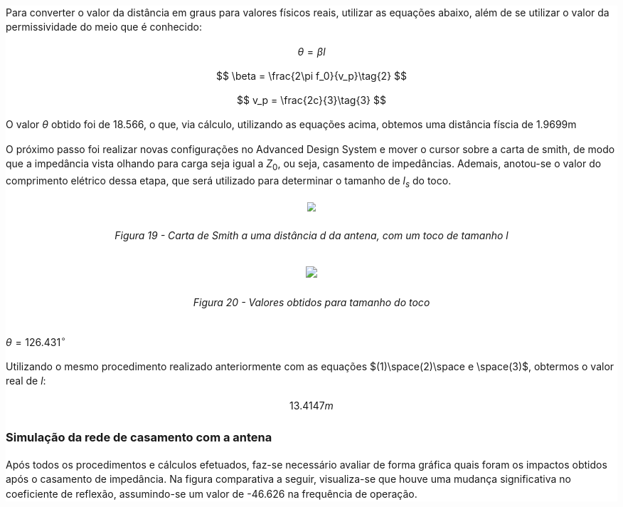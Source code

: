 <div style="page-break-after: always; break-after: page;"></div>

Para converter o valor da distância em graus para valores físicos reais, utilizar as equações abaixo, além de se utilizar o valor da permissividade do meio que é conhecido:

$$
\theta=\beta l\tag{1}
$$

$$
\beta = \frac{2\pi f_0}{v_p}\tag{2}
$$

$$
v_p = \frac{2c}{3}\tag{3}
$$

O valor $\theta$ obtido foi de 18.566, o que, via cálculo, utilizando as equações acima, obtemos uma distância físcia de 1.9699m

O próximo passo foi realizar novas configurações no Advanced Design System e mover o cursor sobre a carta de smith, de modo que a impedância vista olhando para carga seja igual a $Z_0$, ou seja, casamento de impedâncias. Ademais, anotou-se o valor do comprimento elétrico dessa etapa, que será utilizado para determinar o tamanho de $l_s$ do toco.

<center>

<img src="https://i.imgur.com/YPaBdg2.png" style="zoom:80%;" />

###### Figura 19 - Carta de Smith a uma distância d da antena, com um toco de tamanho l

![](https://i.imgur.com/UFTIAOn.png)

###### Figura 20 - Valores obtidos para tamanho do toco

</center>

$\theta = 126.431^\circ$

Utilizando o mesmo procedimento realizado anteriormente com as equações $(1)\space(2)\space e \space(3)$, obtermos o valor real de $l$:

$$
13.4147m\tag{4}
$$

<div style="page-break-after: always; break-after: page;"></div>

### Simulação da rede de casamento com a antena

Após todos os procedimentos e cálculos efetuados, faz-se necessário avaliar de forma gráfica quais foram os impactos obtidos após o casamento de impedância. Na figura comparativa a seguir, visualiza-se que houve uma mudança significativa no coeficiente de reflexão, assumindo-se um valor de -46.626 na frequência de operação.

<center>
